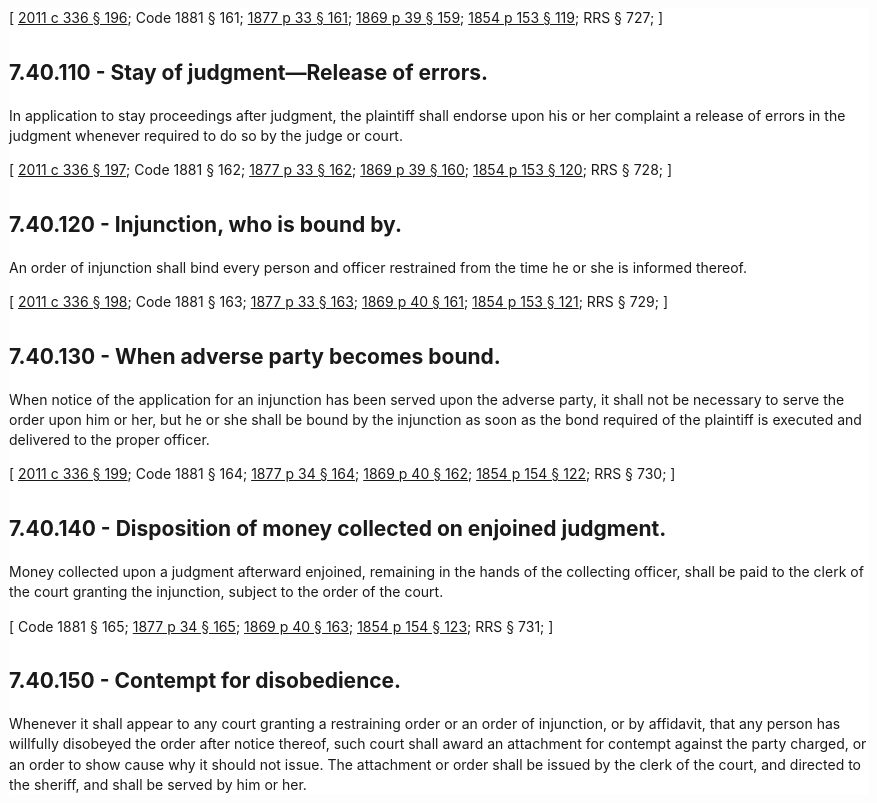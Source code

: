 \[ [2011 c 336 § 196](http://lawfilesext.leg.wa.gov/biennium/2011-12/Pdf/Bills/Session%20Laws/Senate/5045.SL.pdf?cite=2011%20c%20336%20§%20196); Code 1881 § 161; [1877 p 33 § 161](http://leg.wa.gov/CodeReviser/Pages/session_laws.aspx?cite=1877%20p%2033%20§%20161); [1869 p 39 § 159](http://leg.wa.gov/CodeReviser/Pages/session_laws.aspx?cite=1869%20p%2039%20§%20159); [1854 p 153 § 119](http://leg.wa.gov/CodeReviser/Pages/session_laws.aspx?cite=1854%20p%20153%20§%20119); RRS § 727; \]

## 7.40.110 - Stay of judgment—Release of errors.
In application to stay proceedings after judgment, the plaintiff shall endorse upon his or her complaint a release of errors in the judgment whenever required to do so by the judge or court.

\[ [2011 c 336 § 197](http://lawfilesext.leg.wa.gov/biennium/2011-12/Pdf/Bills/Session%20Laws/Senate/5045.SL.pdf?cite=2011%20c%20336%20§%20197); Code 1881 § 162; [1877 p 33 § 162](http://leg.wa.gov/CodeReviser/Pages/session_laws.aspx?cite=1877%20p%2033%20§%20162); [1869 p 39 § 160](http://leg.wa.gov/CodeReviser/Pages/session_laws.aspx?cite=1869%20p%2039%20§%20160); [1854 p 153 § 120](http://leg.wa.gov/CodeReviser/Pages/session_laws.aspx?cite=1854%20p%20153%20§%20120); RRS § 728; \]

## 7.40.120 - Injunction, who is bound by.
An order of injunction shall bind every person and officer restrained from the time he or she is informed thereof.

\[ [2011 c 336 § 198](http://lawfilesext.leg.wa.gov/biennium/2011-12/Pdf/Bills/Session%20Laws/Senate/5045.SL.pdf?cite=2011%20c%20336%20§%20198); Code 1881 § 163; [1877 p 33 § 163](http://leg.wa.gov/CodeReviser/Pages/session_laws.aspx?cite=1877%20p%2033%20§%20163); [1869 p 40 § 161](http://leg.wa.gov/CodeReviser/Pages/session_laws.aspx?cite=1869%20p%2040%20§%20161); [1854 p 153 § 121](http://leg.wa.gov/CodeReviser/Pages/session_laws.aspx?cite=1854%20p%20153%20§%20121); RRS § 729; \]

## 7.40.130 - When adverse party becomes bound.
When notice of the application for an injunction has been served upon the adverse party, it shall not be necessary to serve the order upon him or her, but he or she shall be bound by the injunction as soon as the bond required of the plaintiff is executed and delivered to the proper officer.

\[ [2011 c 336 § 199](http://lawfilesext.leg.wa.gov/biennium/2011-12/Pdf/Bills/Session%20Laws/Senate/5045.SL.pdf?cite=2011%20c%20336%20§%20199); Code 1881 § 164; [1877 p 34 § 164](http://leg.wa.gov/CodeReviser/Pages/session_laws.aspx?cite=1877%20p%2034%20§%20164); [1869 p 40 § 162](http://leg.wa.gov/CodeReviser/Pages/session_laws.aspx?cite=1869%20p%2040%20§%20162); [1854 p 154 § 122](http://leg.wa.gov/CodeReviser/Pages/session_laws.aspx?cite=1854%20p%20154%20§%20122); RRS § 730; \]

## 7.40.140 - Disposition of money collected on enjoined judgment.
Money collected upon a judgment afterward enjoined, remaining in the hands of the collecting officer, shall be paid to the clerk of the court granting the injunction, subject to the order of the court.

\[ Code 1881 § 165; [1877 p 34 § 165](http://leg.wa.gov/CodeReviser/Pages/session_laws.aspx?cite=1877%20p%2034%20§%20165); [1869 p 40 § 163](http://leg.wa.gov/CodeReviser/Pages/session_laws.aspx?cite=1869%20p%2040%20§%20163); [1854 p 154 § 123](http://leg.wa.gov/CodeReviser/Pages/session_laws.aspx?cite=1854%20p%20154%20§%20123); RRS § 731; \]

## 7.40.150 - Contempt for disobedience.
Whenever it shall appear to any court granting a restraining order or an order of injunction, or by affidavit, that any person has willfully disobeyed the order after notice thereof, such court shall award an attachment for contempt against the party charged, or an order to show cause why it should not issue. The attachment or order shall be issued by the clerk of the court, and directed to the sheriff, and shall be served by him or her.
